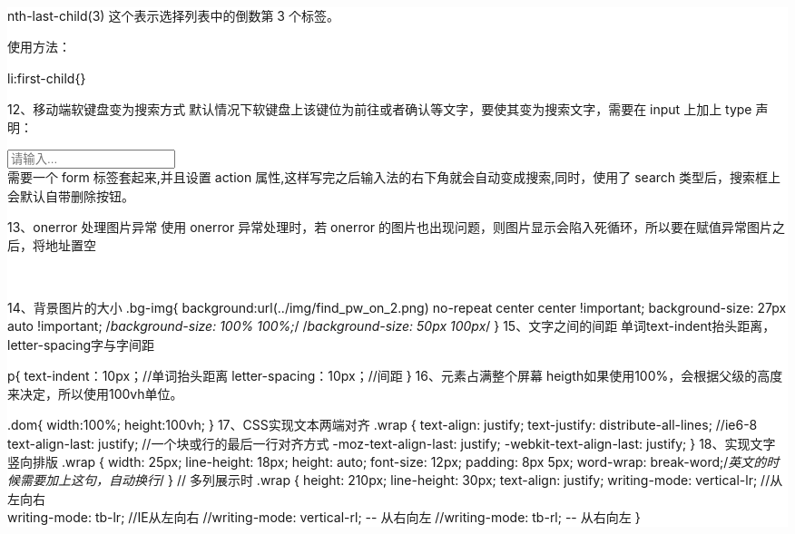 nth-last-child(3) 这个表示选择列表中的倒数第 3 个标签。

使用方法：

li:first-child{}

12、移动端软键盘变为搜索方式
默认情况下软键盘上该键位为前往或者确认等文字，要使其变为搜索文字，需要在 input 上加上 type 声明：

<form action="#">
    <input type="search" placeholder="请输入..." name="search" />
</form>
需要一个 form 标签套起来,并且设置 action 属性,这样写完之后输入法的右下角就会自动变成搜索,同时，使用了 search 类型后，搜索框上会默认自带删除按钮。

13、onerror 处理图片异常
使用 onerror 异常处理时，若 onerror 的图片也出现问题，则图片显示会陷入死循环，所以要在赋值异常图片之后，将地址置空

<img onerror="this.src='url;this.onerror=null'" />

14、背景图片的大小
.bg-img{
    background:url(../img/find_pw_on_2.png)  no-repeat center center !important;
    background-size: 27px auto !important;
    /*background-size: 100% 100%;*/
    /*background-size: 50px 100px*/
}
15、文字之间的间距
单词text-indent抬头距离，letter-spacing字与字间距

p{
  text-indent：10px；//单词抬头距离
  letter-spacing：10px；//间距
}
16、元素占满整个屏幕
heigth如果使用100%，会根据父级的高度来决定，所以使用100vh单位。

.dom{
  width:100%;
  height:100vh;
}
17、CSS实现文本两端对齐
.wrap {
    text-align: justify;
    text-justify: distribute-all-lines;  //ie6-8
    text-align-last: justify;  //一个块或行的最后一行对齐方式
    -moz-text-align-last: justify;
    -webkit-text-align-last: justify;
}
18、实现文字竖向排版
.wrap {
    width: 25px;
    line-height: 18px;
    height: auto;
    font-size: 12px;
    padding: 8px 5px;
    word-wrap: break-word;/*英文的时候需要加上这句，自动换行*/ 
}
// 多列展示时
.wrap {
    height: 210px;
    line-height: 30px;
    text-align: justify;
    writing-mode: vertical-lr;  //从左向右    
    writing-mode: tb-lr;        //IE从左向右
    //writing-mode: vertical-rl;  -- 从右向左
    //writing-mode: tb-rl;        -- 从右向左
}